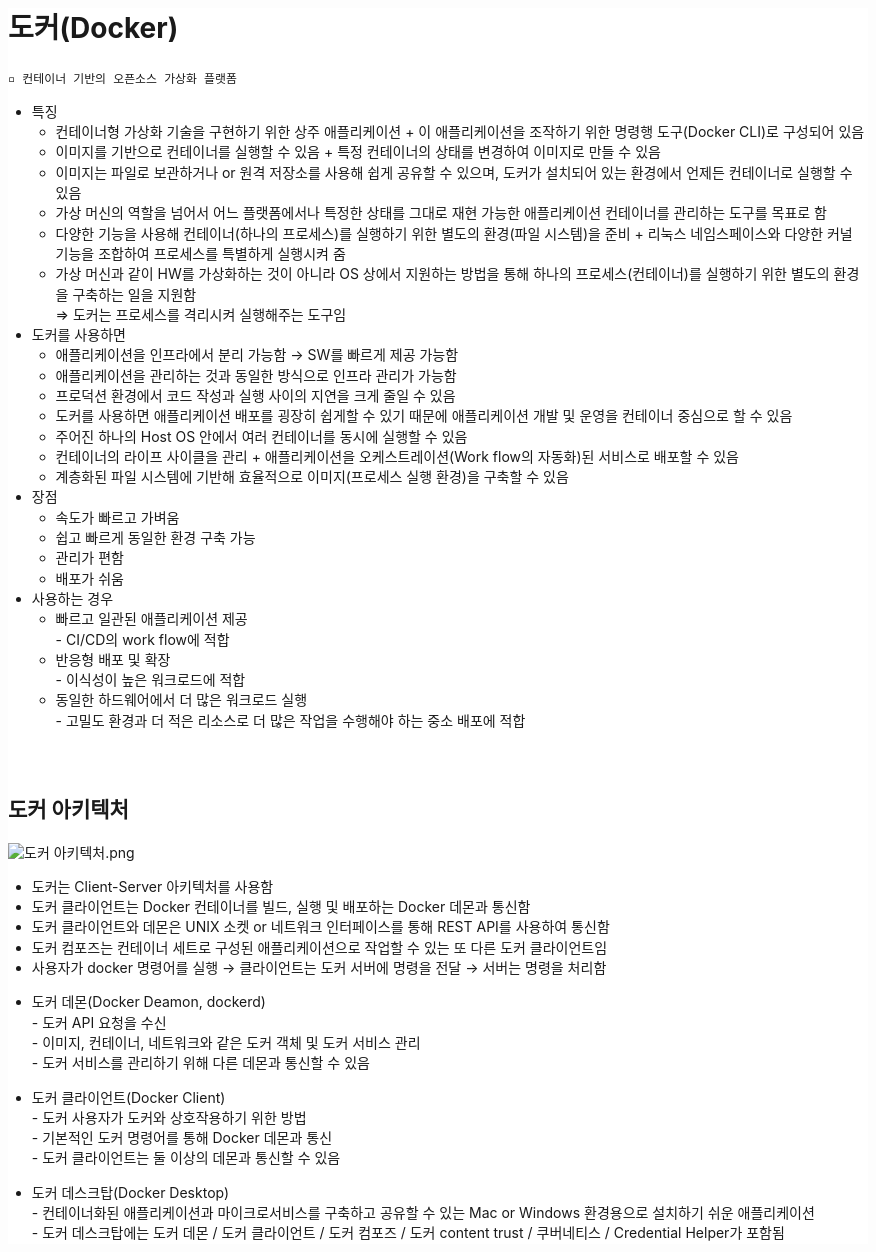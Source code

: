# 도커(Docker)

```tex
▫️ 컨테이너 기반의 오픈소스 가상화 플랫폼
```

+ 특징
  + 컨테이너형 가상화 기술을 구현하기 위한 상주 애플리케이션 + 이 애플리케이션을 조작하기 위한 명령행 도구(Docker CLI)로 구성되어 있음
  + 이미지를 기반으로 컨테이너를 실행할 수 있음 + 특정 컨테이너의 상태를 변경하여 이미지로 만들 수 있음
  + 이미지는 파일로 보관하거나 or 원격 저장소를 사용해 쉽게 공유할 수 있으며, 도커가 설치되어 있는 환경에서 언제든 컨테이너로 실행할 수 있음
  + 가상 머신의 역할을 넘어서 어느 플랫폼에서나 특정한 상태를 그대로 재현 가능한 애플리케이션 컨테이너를 관리하는 도구를 목표로 함
  + 다양한 기능을 사용해 컨테이너(하나의 프로세스)를 실행하기 위한 별도의 환경(파일 시스템)을 준비 + 리눅스 네임스페이스와 다양한 커널 기능을 조합하여 프로세스를 특별하게 실행시켜 줌
  + 가상 머신과 같이 HW를 가상화하는 것이 아니라 OS 상에서 지원하는 방법을 통해 하나의 프로세스(컨테이너)를 실행하기 위한 별도의 환경을 구축하는 일을 지원함<br/> ⇒ 도커는 프로세스를 격리시켜 실행해주는 도구임
+ 도커를 사용하면
  + 애플리케이션을 인프라에서 분리 가능함 → SW를 빠르게 제공 가능함
  + 애플리케이션을 관리하는 것과 동일한 방식으로 인프라 관리가 가능함
  + 프로덕션 환경에서 코드 작성과 실행 사이의 지연을 크게 줄일 수 있음
  + 도커를 사용하면 애플리케이션 배포를 굉장히 쉽게할 수 있기 때문에 애플리케이션 개발 및 운영을 컨테이너 중심으로 할 수 있음
  + 주어진 하나의 Host OS 안에서 여러 컨테이너를 동시에 실행할 수 있음
  + 컨테이너의 라이프 사이클을 관리 + 애플리케이션을 오케스트레이션(Work flow의 자동화)된 서비스로 배포할 수 있음
  + 계층화된 파일 시스템에 기반해 효율적으로 이미지(프로세스 실행 환경)을 구축할 수 있음
+ 장점
  + 속도가 빠르고 가벼움
  + 쉽고 빠르게 동일한 환경 구축 가능
  + 관리가 편함
  + 배포가 쉬움
+ 사용하는 경우
  + 빠르고 일관된 애플리케이션 제공<br/>- CI/CD의 work flow에 적합
  + 반응형 배포 및 확장<br/>- 이식성이 높은 워크로드에 적합
  + 동일한 하드웨어에서 더 많은 워크로드 실행<br/>- 고밀도 환경과 더 적은 리소스로 더 많은 작업을 수행해야 하는 중소 배포에 적합

<br/>

## 도커 아키텍처

<img src="https://user-images.githubusercontent.com/33214969/150668818-1f85a81d-5859-4df3-befc-ce65f2439b6c.png" alt="도커 아키텍처.png" width="70%;" />

+ 도커는 Client-Server 아키텍처를 사용함
+ 도커 클라이언트는 Docker 컨테이너를 빌드, 실행 및 배포하는 Docker 데몬과 통신함
+ 도커 클라이언트와 데몬은 UNIX 소켓 or 네트워크 인터페이스를 통해 REST API를 사용하여 통신함
+ 도커 컴포즈는 컨테이너 세트로 구성된 애플리케이션으로 작업할 수 있는 또 다른 도커 클라이언트임
+ 사용자가 docker 명령어를 실행 → 클라이언트는 도커 서버에 명령을 전달 → 서버는 명령을 처리함

* 도커 데몬(Docker Deamon, dockerd)<br/>- 도커 API 요청을 수신<br/>- 이미지, 컨테이너, 네트워크와 같은 도커 객체 및 도커 서비스 관리<br/>- 도커 서비스를 관리하기 위해 다른 데몬과 통신할 수 있음

* 도커 클라이언트(Docker Client)<br/>- 도커 사용자가 도커와 상호작용하기 위한 방법<br/>- 기본적인 도커 명령어를 통해 Docker 데몬과 통신<br/>- 도커 클라이언트는 둘 이상의 데몬과 통신할 수 있음

* 도커 데스크탑(Docker Desktop)<br/>- 컨테이너화된 애플리케이션과 마이크로서비스를 구축하고 공유할 수 있는 Mac or Windows 환경용으로 설치하기 쉬운 애플리케이션<br/>- 도커 데스크탑에는 도커 데몬 / 도커 클라이언트 / 도커 컴포즈 / 도커 content trust / 쿠버네티스 / Credential Helper가 포함됨
